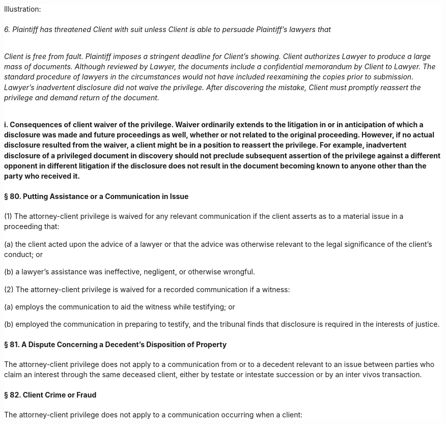Illustration: 

###### 6. Plaintiff has threatened Client with suit unless Client is able to persuade Plaintiff’s lawyers that 

###### Client is free from fault. Plaintiff imposes a stringent deadline for Client’s showing. Client authorizes Lawyer to produce a large mass of documents. Although reviewed by Lawyer, the documents include a confidential memorandum by Client to Lawyer. The standard procedure of lawyers in the circumstances would not have included reexamining the copies prior to submission. Lawyer’s inadvertent disclosure did not waive the privilege. After discovering the mistake, Client must promptly reassert the privilege and demand return of the document.

#### i. Consequences of client waiver of the privilege. Waiver ordinarily extends to the litigation in or in anticipation of which a disclosure was made and future proceedings as well, whether or not related to the original proceeding. However, if no actual disclosure resulted from the waiver, a client might be in a position to reassert the privilege. For example, inadvertent disclosure of a privileged document in discovery should not preclude subsequent assertion of the privilege against a different opponent in different litigation if the disclosure does not result in the document becoming known to anyone other than the party who received it.

#### § 80. Putting Assistance or a Communication in Issue

(1) The attorney-client privilege is waived for any relevant communication if the client asserts as to a material issue in a proceeding that:

(a) the client acted upon the advice of a lawyer or that the advice was otherwise relevant to the legal significance of the client’s conduct; or

(b) a lawyer’s assistance was ineffective, negligent, or otherwise wrongful.

(2) The attorney-client privilege is waived for a recorded communication if a witness:

(a) employs the communication to aid the witness while testifying; or

(b) employed the communication in preparing to testify, and the tribunal finds that disclosure is required in the interests of justice.

#### § 81. A Dispute Concerning a Decedent’s Disposition of Property

The attorney-client privilege does not apply to a communication from or to a decedent relevant to an issue between parties who claim an interest through the same deceased client, either by testate or intestate succession or by an inter vivos transaction.

#### § 82. Client Crime or Fraud

The attorney-client privilege does not apply to a communication occurring when a client:
